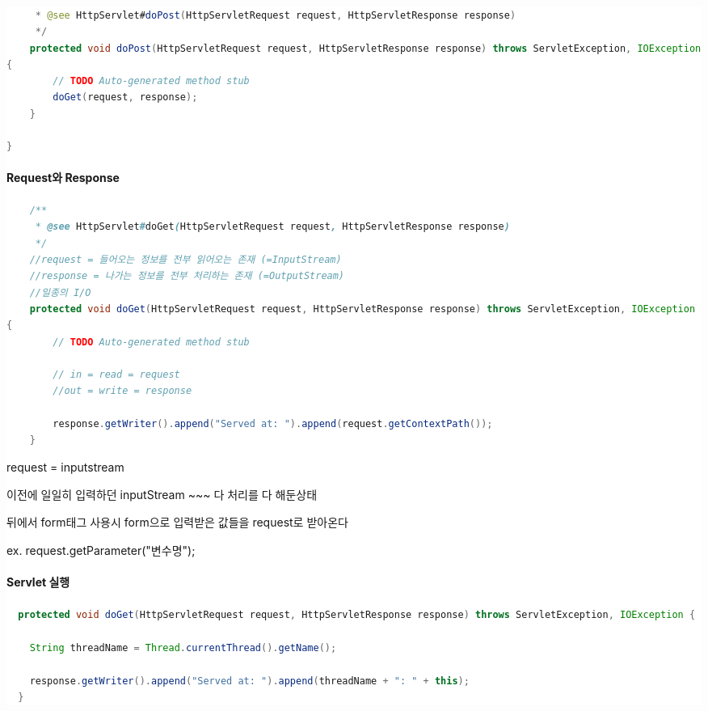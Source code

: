 ```java
	 * @see HttpServlet#doPost(HttpServletRequest request, HttpServletResponse response)
	 */
	protected void doPost(HttpServletRequest request, HttpServletResponse response) throws ServletException, IOException {
		// TODO Auto-generated method stub
		doGet(request, response);
	}

}
```



#### Request와 Response

```java
    /**
	 * @see HttpServlet#doGet(HttpServletRequest request, HttpServletResponse response)
	 */
    //request = 들어오는 정보를 전부 읽어오는 존재 (=InputStream)
    //response = 나가는 정보를 전부 처리하는 존재 (=OutputStream)
    //일종의 I/O
	protected void doGet(HttpServletRequest request, HttpServletResponse response) throws ServletException, IOException {
		// TODO Auto-generated method stub
	  
	    // in = read = request
	    //out = write = response
	  
		response.getWriter().append("Served at: ").append(request.getContextPath());
	}
```

request = inputstream 

이전에 일일히 입력하던 inputStream ~~~ 다 처리를 다 해둔상태



뒤에서 form태그 사용시 form으로 입력받은 값들을 request로 받아온다

ex. request.getParameter("변수명");



#### Servlet 실행

```java
  protected void doGet(HttpServletRequest request, HttpServletResponse response) throws ServletException, IOException {

    String threadName = Thread.currentThread().getName();

    response.getWriter().append("Served at: ").append(threadName + ": " + this);
  }
```
